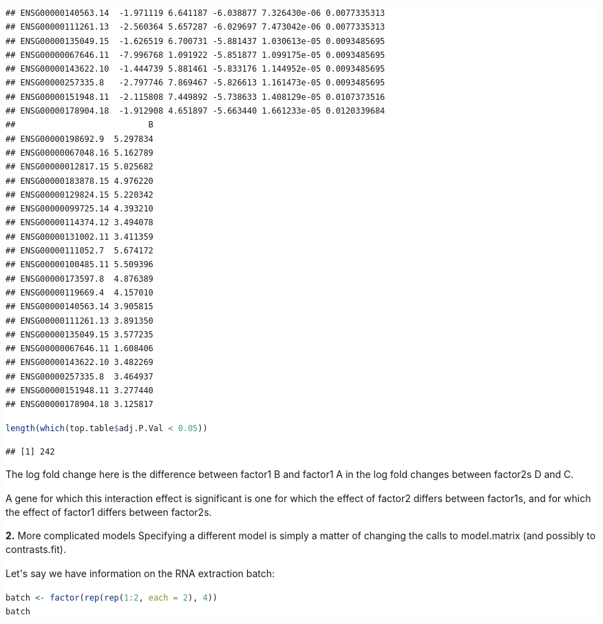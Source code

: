 ```
## ENSG00000140563.14  -1.971119 6.641187 -6.038877 7.326430e-06 0.0077335313
## ENSG00000111261.13  -2.560364 5.657287 -6.029697 7.473042e-06 0.0077335313
## ENSG00000135049.15  -1.626519 6.700731 -5.881437 1.030613e-05 0.0093485695
## ENSG00000067646.11  -7.996768 1.091922 -5.851877 1.099175e-05 0.0093485695
## ENSG00000143622.10  -1.444739 5.881461 -5.833176 1.144952e-05 0.0093485695
## ENSG00000257335.8   -2.797746 7.869467 -5.826613 1.161473e-05 0.0093485695
## ENSG00000151948.11  -2.115808 7.449892 -5.738633 1.408129e-05 0.0107373516
## ENSG00000178904.18  -1.912908 4.651897 -5.663440 1.661233e-05 0.0120339684
##                           B
## ENSG00000198692.9  5.297834
## ENSG00000067048.16 5.162789
## ENSG00000012817.15 5.025682
## ENSG00000183878.15 4.976220
## ENSG00000129824.15 5.220342
## ENSG00000099725.14 4.393210
## ENSG00000114374.12 3.494078
## ENSG00000131002.11 3.411359
## ENSG00000111052.7  5.674172
## ENSG00000100485.11 5.509396
## ENSG00000173597.8  4.876389
## ENSG00000119669.4  4.157010
## ENSG00000140563.14 3.905815
## ENSG00000111261.13 3.891350
## ENSG00000135049.15 3.577235
## ENSG00000067646.11 1.608406
## ENSG00000143622.10 3.482269
## ENSG00000257335.8  3.464937
## ENSG00000151948.11 3.277440
## ENSG00000178904.18 3.125817
```

```r
length(which(top.table$adj.P.Val < 0.05)) 
```

```
## [1] 242
```

The log fold change here is the difference between factor1 B and factor1 A in the log fold changes between factor2s D and C.

A gene for which this interaction effect is significant is one for which the effect of factor2 differs between factor1s, and for which the effect of factor1 differs between factor2s.

**2\.** More complicated models
Specifying a different model is simply a matter of changing the calls to model.matrix (and possibly to contrasts.fit).

Let's say we have information on the RNA extraction batch:

```r
batch <- factor(rep(rep(1:2, each = 2), 4))
batch
```
